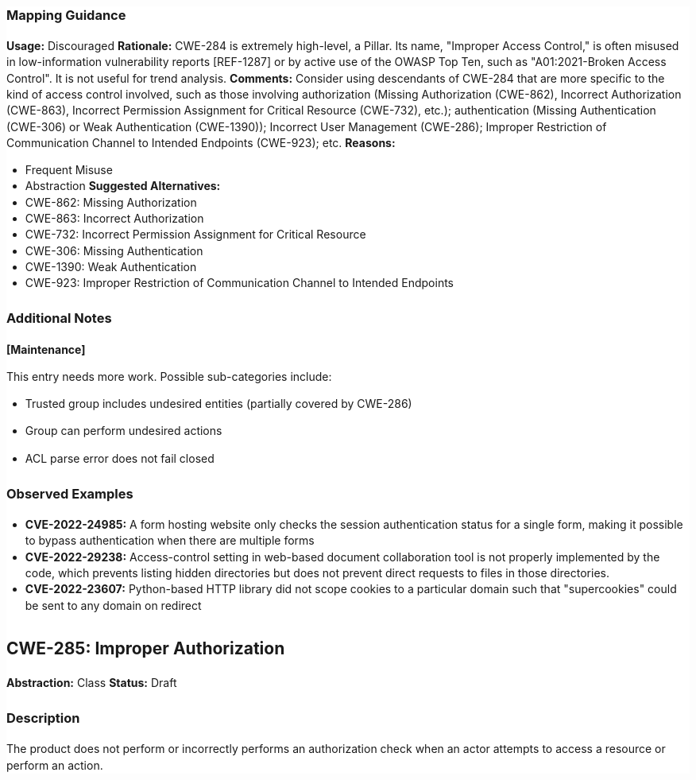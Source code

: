 ### Mapping Guidance
**Usage:** Discouraged
**Rationale:** CWE-284 is extremely high-level, a Pillar. Its name, "Improper Access Control," is often misused in low-information vulnerability reports [REF-1287] or by active use of the OWASP Top Ten, such as "A01:2021-Broken Access Control". It is not useful for trend analysis.
**Comments:** Consider using descendants of CWE-284 that are more specific to the kind of access control involved, such as those involving authorization (Missing Authorization (CWE-862), Incorrect Authorization (CWE-863), Incorrect Permission Assignment for Critical Resource (CWE-732), etc.); authentication (Missing Authentication (CWE-306) or Weak Authentication (CWE-1390)); Incorrect User Management (CWE-286); Improper Restriction of Communication Channel to Intended Endpoints (CWE-923); etc.
**Reasons:**
- Frequent Misuse
- Abstraction
**Suggested Alternatives:**
- CWE-862: Missing Authorization
- CWE-863: Incorrect Authorization
- CWE-732: Incorrect Permission Assignment for Critical Resource
- CWE-306: Missing Authentication
- CWE-1390: Weak Authentication
- CWE-923: Improper Restriction of Communication Channel to Intended Endpoints


### Additional Notes
**[Maintenance]** 

This entry needs more work. Possible sub-categories include:


  - Trusted group includes undesired entities (partially covered by CWE-286)

  - Group can perform undesired actions

  - ACL parse error does not fail closed





### Observed Examples
- **CVE-2022-24985:** A form hosting website only checks the session authentication status for a single form, making it possible to bypass authentication when there are multiple forms
- **CVE-2022-29238:** Access-control setting in web-based document collaboration tool is not properly implemented by the code, which prevents listing hidden directories but does not prevent direct requests to files in those directories.
- **CVE-2022-23607:** Python-based HTTP library did not scope cookies to a particular domain such that "supercookies" could be sent to any domain on redirect




## CWE-285: Improper Authorization
**Abstraction:** Class
**Status:** Draft

### Description
The product does not perform or incorrectly performs an authorization check when an actor attempts to access a resource or perform an action.
